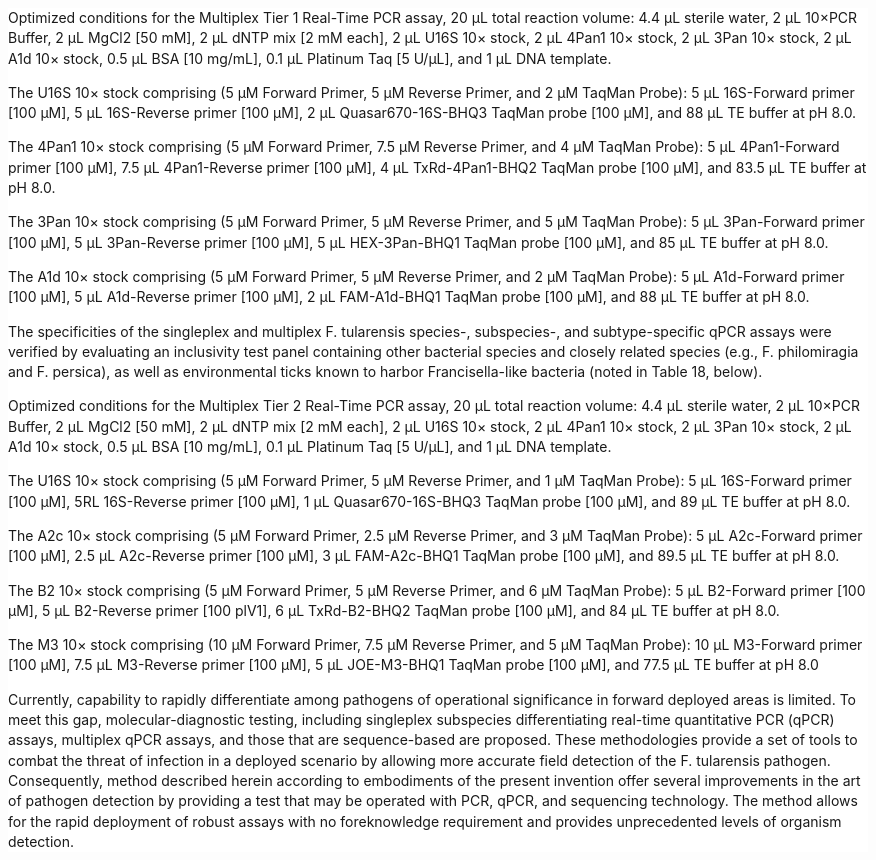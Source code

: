 Optimized conditions for the Multiplex Tier 1 Real-Time PCR assay, 20 μL total reaction volume: 4.4 μL sterile water, 2 μL 10×PCR Buffer, 2 μL MgCl2 [50 mM], 2 μL dNTP mix [2 mM each], 2 μL U16S 10× stock, 2 μL 4Pan1 10× stock, 2 μL 3Pan 10× stock, 2 μL A1d 10× stock, 0.5 μL BSA [10 mg/mL], 0.1 μL Platinum Taq [5 U/μL], and 1 μL DNA template.

The U16S 10× stock comprising (5 μM Forward Primer, 5 μM Reverse Primer, and 2 μM TaqMan Probe): 5 μL 16S-Forward primer [100 μM], 5 μL 16S-Reverse primer [100 μM], 2 μL Quasar670-16S-BHQ3 TaqMan probe [100 μM], and 88 μL TE buffer at pH 8.0.

The 4Pan1 10× stock comprising (5 μM Forward Primer, 7.5 μM Reverse Primer, and 4 μM TaqMan Probe): 5 μL 4Pan1-Forward primer [100 μM], 7.5 μL 4Pan1-Reverse primer [100 μM], 4 μL TxRd-4Pan1-BHQ2 TaqMan probe [100 μM], and 83.5 μL TE buffer at pH 8.0.

The 3Pan 10× stock comprising (5 μM Forward Primer, 5 μM Reverse Primer, and 5 μM TaqMan Probe): 5 μL 3Pan-Forward primer [100 μM], 5 μL 3Pan-Reverse primer [100 μM], 5 μL HEX-3Pan-BHQ1 TaqMan probe [100 μM], and 85 μL TE buffer at pH 8.0.

The A1d 10× stock comprising (5 μM Forward Primer, 5 μM Reverse Primer, and 2 μM TaqMan Probe): 5 μL A1d-Forward primer [100 μM], 5 μL A1d-Reverse primer [100 μM], 2 μL FAM-A1d-BHQ1 TaqMan probe [100 μM], and 88 μL TE buffer at pH 8.0.

The specificities of the singleplex and multiplex F. tularensis species-, subspecies-, and subtype-specific qPCR assays were verified by evaluating an inclusivity test panel containing other bacterial species and closely related species (e.g., F. philomiragia and F. persica), as well as environmental ticks known to harbor Francisella-like bacteria (noted in Table 18, below).

Optimized conditions for the Multiplex Tier 2 Real-Time PCR assay, 20 μL total reaction volume: 4.4 μL sterile water, 2 μL 10×PCR Buffer, 2 μL MgCl2 [50 mM], 2 μL dNTP mix [2 mM each], 2 μL U16S 10× stock, 2 μL 4Pan1 10× stock, 2 μL 3Pan 10× stock, 2 μL A1d 10× stock, 0.5 μL BSA [10 mg/mL], 0.1 μL Platinum Taq [5 U/μL], and 1 μL DNA template.

The U16S 10× stock comprising (5 μM Forward Primer, 5 μM Reverse Primer, and 1 μM TaqMan Probe): 5 μL 16S-Forward primer [100 μM], 5RL 16S-Reverse primer [100 μM], 1 μL Quasar670-16S-BHQ3 TaqMan probe [100 μM], and 89 μL TE buffer at pH 8.0.

The A2c 10× stock comprising (5 μM Forward Primer, 2.5 μM Reverse Primer, and 3 μM TaqMan Probe): 5 μL A2c-Forward primer [100 μM], 2.5 μL A2c-Reverse primer [100 μM], 3 μL FAM-A2c-BHQ1 TaqMan probe [100 μM], and 89.5 μL TE buffer at pH 8.0.

The B2 10× stock comprising (5 μM Forward Primer, 5 μM Reverse Primer, and 6 μM TaqMan Probe): 5 μL B2-Forward primer [100 μM], 5 μL B2-Reverse primer [100 plV1], 6 μL TxRd-B2-BHQ2 TaqMan probe [100 μM], and 84 μL TE buffer at pH 8.0.

The M3 10× stock comprising (10 μM Forward Primer, 7.5 μM Reverse Primer, and 5 μM TaqMan Probe): 10 μL M3-Forward primer [100 μM], 7.5 μL M3-Reverse primer [100 μM], 5 μL JOE-M3-BHQ1 TaqMan probe [100 μM], and 77.5 μL TE buffer at pH 8.0

Currently, capability to rapidly differentiate among pathogens of operational significance in forward deployed areas is limited. To meet this gap, molecular-diagnostic testing, including singleplex subspecies differentiating real-time quantitative PCR (qPCR) assays, multiplex qPCR assays, and those that are sequence-based are proposed. These methodologies provide a set of tools to combat the threat of infection in a deployed scenario by allowing more accurate field detection of the F. tularensis pathogen. Consequently, method described herein according to embodiments of the present invention offer several improvements in the art of pathogen detection by providing a test that may be operated with PCR, qPCR, and sequencing technology. The method allows for the rapid deployment of robust assays with no foreknowledge requirement and provides unprecedented levels of organism detection.

